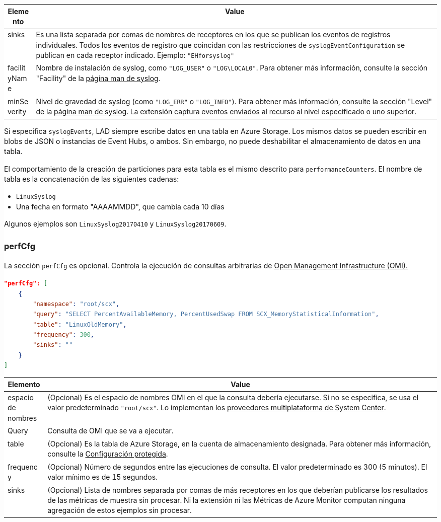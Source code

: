 Elemento | Value
------- | -----
sinks | Es una lista separada por comas de nombres de receptores en los que se publican los eventos de registros individuales. Todos los eventos de registro que coincidan con las restricciones de `syslogEventConfiguration` se publican en cada receptor indicado. Ejemplo: `"EHforsyslog"`
facilityName | Nombre de instalación de syslog, como `"LOG_USER"` o `"LOG\LOCAL0"`. Para obtener más información, consulte la sección "Facility" de la [página man de syslog](http://man7.org/linux/man-pages/man3/syslog.3.html).
minSeverity | Nivel de gravedad de syslog (como `"LOG_ERR"` o `"LOG_INFO"`). Para obtener más información, consulte la sección "Level" de la [página man de syslog](http://man7.org/linux/man-pages/man3/syslog.3.html). La extensión captura eventos enviados al recurso al nivel especificado o uno superior.

Si especifica `syslogEvents`, LAD siempre escribe datos en una tabla en Azure Storage. Los mismos datos se pueden escribir en blobs de JSON o instancias de Event Hubs, o ambos. Sin embargo, no puede deshabilitar el almacenamiento de datos en una tabla. 

El comportamiento de la creación de particiones para esta tabla es el mismo descrito para `performanceCounters`. El nombre de tabla es la concatenación de las siguientes cadenas:

* `LinuxSyslog`
* Una fecha en formato "AAAAMMDD", que cambia cada 10 días

Algunos ejemplos son `LinuxSyslog20170410` y `LinuxSyslog20170609`.

### <a name="perfcfg"></a>perfCfg

La sección `perfCfg` es opcional. Controla la ejecución de consultas arbitrarias de [Open Management Infrastructure (OMI).](https://github.com/Microsoft/omi)

```json
"perfCfg": [
    {
        "namespace": "root/scx",
        "query": "SELECT PercentAvailableMemory, PercentUsedSwap FROM SCX_MemoryStatisticalInformation",
        "table": "LinuxOldMemory",
        "frequency": 300,
        "sinks": ""
    }
]
```

Elemento | Value
------- | -----
espacio de nombres | (Opcional) Es el espacio de nombres OMI en el que la consulta debería ejecutarse. Si no se especifica, se usa el valor predeterminado `"root/scx"`. Lo implementan los [proveedores multiplataforma de System Center](https://github.com/Microsoft/SCXcore).
Query | Consulta de OMI que se va a ejecutar.
table | (Opcional) Es la tabla de Azure Storage, en la cuenta de almacenamiento designada. Para obtener más información, consulte la [Configuración protegida](#protected-settings).
frequency | (Opcional) Número de segundos entre las ejecuciones de consulta. El valor predeterminado es 300 (5 minutos). El valor mínimo es de 15 segundos.
sinks | (Opcional) Lista de nombres separada por comas de más receptores en los que deberían publicarse los resultados de las métricas de muestra sin procesar. Ni la extensión ni las Métricas de Azure Monitor computan ninguna agregación de estos ejemplos sin procesar.
